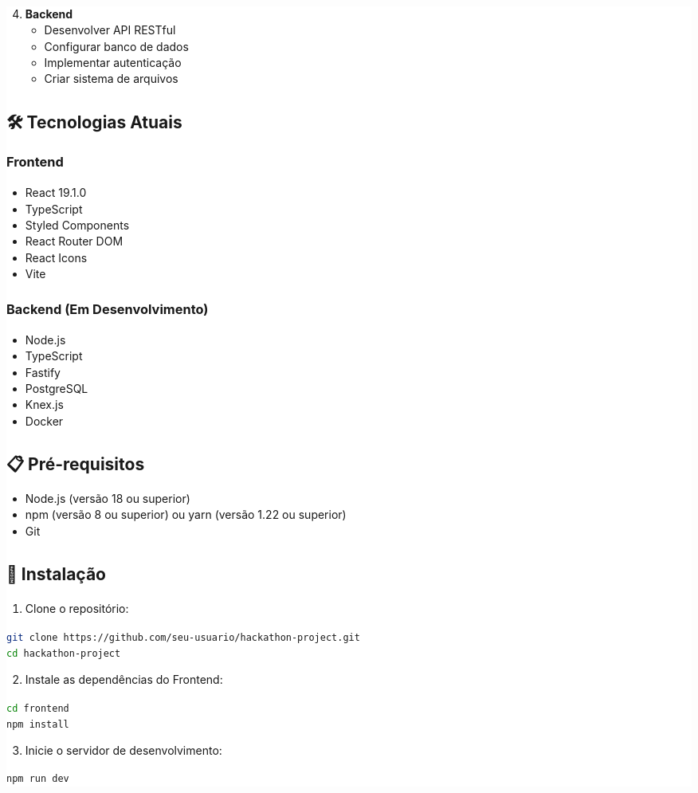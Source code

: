 4. **Backend**
   - Desenvolver API RESTful
   - Configurar banco de dados
   - Implementar autenticação
   - Criar sistema de arquivos

## 🛠️ Tecnologias Atuais

### Frontend

- React 19.1.0
- TypeScript
- Styled Components
- React Router DOM
- React Icons
- Vite

### Backend (Em Desenvolvimento)

- Node.js
- TypeScript
- Fastify
- PostgreSQL
- Knex.js
- Docker

## 📋 Pré-requisitos

- Node.js (versão 18 ou superior)
- npm (versão 8 ou superior) ou yarn (versão 1.22 ou superior)
- Git

## 🔧 Instalação

1. Clone o repositório:

```bash
git clone https://github.com/seu-usuario/hackathon-project.git
cd hackathon-project
```

2. Instale as dependências do Frontend:

```bash
cd frontend
npm install
```

3. Inicie o servidor de desenvolvimento:

```bash
npm run dev
```
